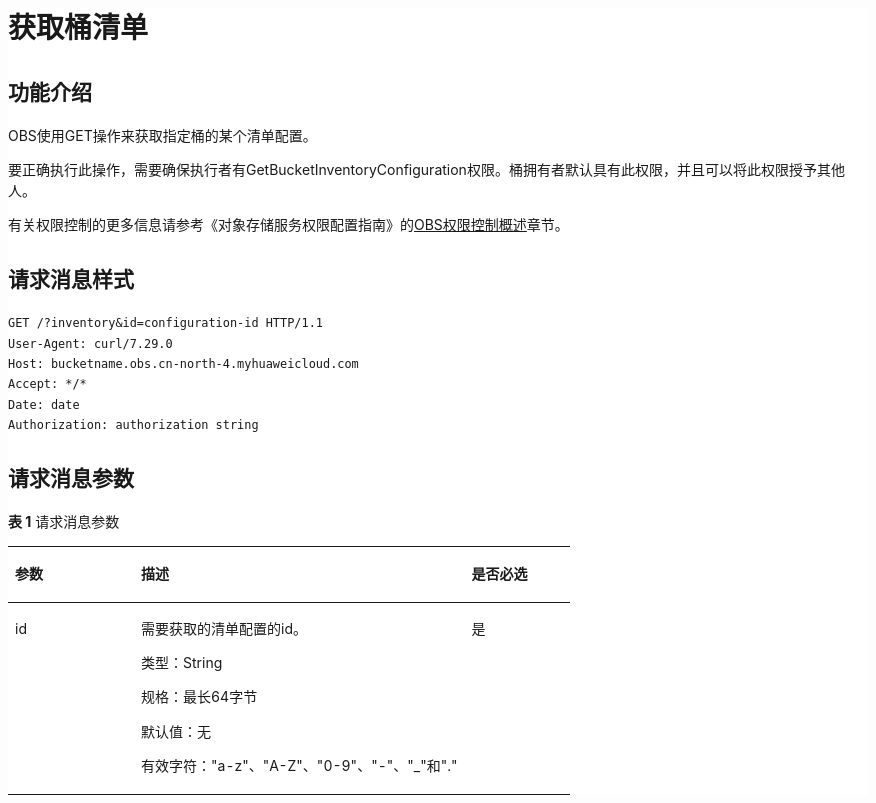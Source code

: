 # 获取桶清单<a name="obs_04_0056"></a>

## 功能介绍<a name="section5584184924715"></a>

OBS使用GET操作来获取指定桶的某个清单配置。

要正确执行此操作，需要确保执行者有GetBucketInventoryConfiguration权限。桶拥有者默认具有此权限，并且可以将此权限授予其他人。

有关权限控制的更多信息请参考《对象存储服务权限配置指南》的[OBS权限控制概述](https://support.huaweicloud.com/perms-cfg-obs/obs_40_0001.html)章节。

## 请求消息样式<a name="section760823317564"></a>

```
GET /?inventory&id=configuration-id HTTP/1.1
User-Agent: curl/7.29.0
Host: bucketname.obs.cn-north-4.myhuaweicloud.com 
Accept: */*
Date: date
Authorization: authorization string
```

## 请求消息参数<a name="section1371325895711"></a>

**表 1**  请求消息参数

<a name="table34931235193212"></a>
<table><thead align="left"><tr id="row195001352328"><th class="cellrowborder" valign="top" width="22.43%" id="mcps1.2.4.1.1"><p id="p750214358321"><a name="p750214358321"></a><a name="p750214358321"></a>参数</p>
</th>
<th class="cellrowborder" valign="top" width="58.809999999999995%" id="mcps1.2.4.1.2"><p id="p95049355327"><a name="p95049355327"></a><a name="p95049355327"></a>描述</p>
</th>
<th class="cellrowborder" valign="top" width="18.759999999999998%" id="mcps1.2.4.1.3"><p id="p185061235143215"><a name="p185061235143215"></a><a name="p185061235143215"></a>是否必选</p>
</th>
</tr>
</thead>
<tbody><tr id="row175081135133212"><td class="cellrowborder" valign="top" width="22.43%" headers="mcps1.2.4.1.1 "><p id="p19510123510324"><a name="p19510123510324"></a><a name="p19510123510324"></a>id</p>
</td>
<td class="cellrowborder" valign="top" width="58.809999999999995%" headers="mcps1.2.4.1.2 "><p id="p16551024153319"><a name="p16551024153319"></a><a name="p16551024153319"></a>需要获取的清单配置的id。</p>
<p id="p1957311663014"><a name="p1957311663014"></a><a name="p1957311663014"></a>类型：String</p>
<p id="p154809270334"><a name="p154809270334"></a><a name="p154809270334"></a>规格：最长64字节</p>
<p id="p262391003316"><a name="p262391003316"></a><a name="p262391003316"></a>默认值：无</p>
<p id="p8131831143810"><a name="p8131831143810"></a><a name="p8131831143810"></a>有效字符："a-z"、"A-Z"、"0-9"、"-"、"_"和"."</p>
</td>
<td class="cellrowborder" valign="top" width="18.759999999999998%" headers="mcps1.2.4.1.3 "><p id="p853293516321"><a name="p853293516321"></a><a name="p853293516321"></a>是</p>
</td>
</tr>
</tbody>
</table>
